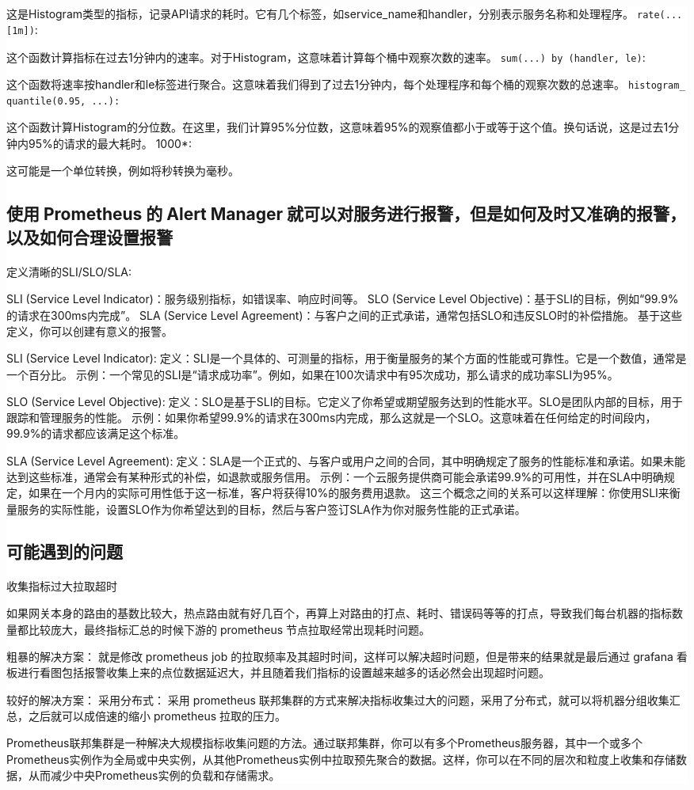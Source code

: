 这是Histogram类型的指标，记录API请求的耗时。它有几个标签，如service_name和handler，分别表示服务名称和处理程序。
`rate(...[1m])`:

这个函数计算指标在过去1分钟内的速率。对于Histogram，这意味着计算每个桶中观察次数的速率。
`sum(...) by (handler, le)`:

这个函数将速率按handler和le标签进行聚合。这意味着我们得到了过去1分钟内，每个处理程序和每个桶的观察次数的总速率。
`histogram_quantile(0.95, ...):`

这个函数计算Histogram的分位数。在这里，我们计算95%分位数，这意味着95%的观察值都小于或等于这个值。换句话说，这是过去1分钟内95%的请求的最大耗时。
1000*:

这可能是一个单位转换，例如将秒转换为毫秒。

## 使用 Prometheus 的 Alert Manager 就可以对服务进行报警，但是如何及时又准确的报警，以及如何合理设置报警


定义清晰的SLI/SLO/SLA:

SLI (Service Level Indicator)：服务级别指标，如错误率、响应时间等。
SLO (Service Level Objective)：基于SLI的目标，例如“99.9%的请求在300ms内完成”。
SLA (Service Level Agreement)：与客户之间的正式承诺，通常包括SLO和违反SLO时的补偿措施。
基于这些定义，你可以创建有意义的报警。

SLI (Service Level Indicator):
定义：SLI是一个具体的、可测量的指标，用于衡量服务的某个方面的性能或可靠性。它是一个数值，通常是一个百分比。
示例：一个常见的SLI是“请求成功率”。例如，如果在100次请求中有95次成功，那么请求的成功率SLI为95%。

SLO (Service Level Objective):
定义：SLO是基于SLI的目标。它定义了你希望或期望服务达到的性能水平。SLO是团队内部的目标，用于跟踪和管理服务的性能。
示例：如果你希望99.9%的请求在300ms内完成，那么这就是一个SLO。这意味着在任何给定的时间段内，99.9%的请求都应该满足这个标准。

SLA (Service Level Agreement):
定义：SLA是一个正式的、与客户或用户之间的合同，其中明确规定了服务的性能标准和承诺。如果未能达到这些标准，通常会有某种形式的补偿，如退款或服务信用。
示例：一个云服务提供商可能会承诺99.9%的可用性，并在SLA中明确规定，如果在一个月内的实际可用性低于这一标准，客户将获得10%的服务费用退款。
这三个概念之间的关系可以这样理解：你使用SLI来衡量服务的实际性能，设置SLO作为你希望达到的目标，然后与客户签订SLA作为你对服务性能的正式承诺。


## 可能遇到的问题

收集指标过大拉取超时

如果网关本身的路由的基数比较大，热点路由就有好几百个，再算上对路由的打点、耗时、错误码等等的打点，导致我们每台机器的指标数量都比较庞大，最终指标汇总的时候下游的 prometheus 节点拉取经常出现耗时问题。 

粗暴的解决方案：
就是修改 prometheus job 的拉取频率及其超时时间，这样可以解决超时问题，但是带来的结果就是最后通过 grafana 看板进行看图包括报警收集上来的点位数据延迟大，并且随着我们指标的设置越来越多的话必然会出现超时问题。 

较好的解决方案：
采用分布式：
采用 prometheus 联邦集群的方式来解决指标收集过大的问题，采用了分布式，就可以将机器分组收集汇总，之后就可以成倍速的缩小 prometheus 拉取的压力。


Prometheus联邦集群是一种解决大规模指标收集问题的方法。通过联邦集群，你可以有多个Prometheus服务器，其中一个或多个Prometheus实例作为全局或中央实例，从其他Prometheus实例中拉取预先聚合的数据。这样，你可以在不同的层次和粒度上收集和存储数据，从而减少中央Prometheus实例的负载和存储需求。

